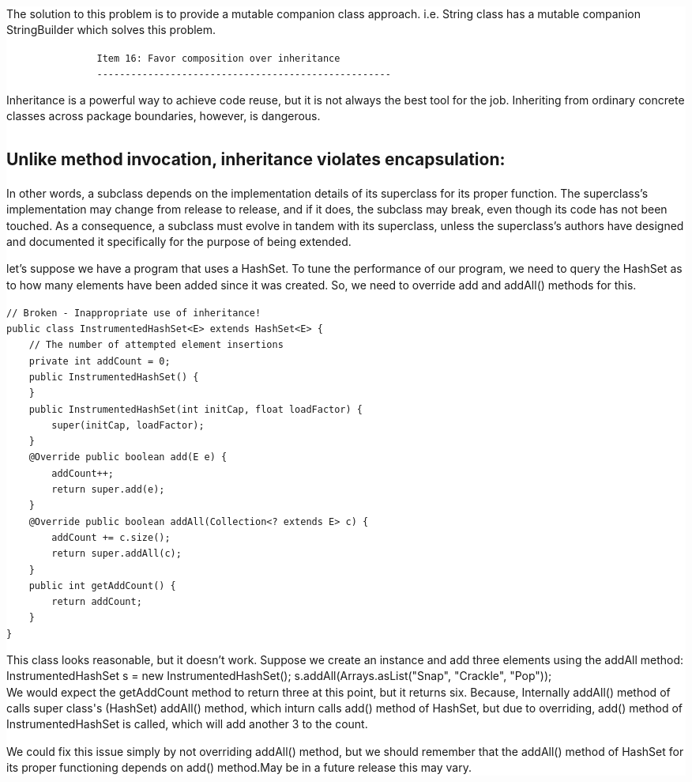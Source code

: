 The solution to this problem is to provide a mutable companion class approach. i.e. String class has a mutable companion StringBuilder which solves this problem.

					Item 16: Favor composition over inheritance
					----------------------------------------------------
					
Inheritance is a powerful way to achieve code reuse, but it is not always the best tool for the job. Inheriting from ordinary concrete classes across package boundaries, however, is dangerous.

Unlike method invocation, inheritance violates encapsulation:
-------------------------------------------------------------------------
In other words, a subclass depends on the implementation details of its superclass for its proper function. The superclass’s implementation may change from release to release, and if it does, the subclass may break, even though its code has not been touched. As a consequence, a subclass must evolve in tandem with its superclass, unless the superclass’s authors have designed and documented it specifically for the purpose of being extended.

let’s suppose we have a program that uses a HashSet. To tune the performance of our program, we need to query the HashSet as to how many elements have been added since it was created. So, we need to override add and addAll() methods for this.

	// Broken - Inappropriate use of inheritance!
	public class InstrumentedHashSet<E> extends HashSet<E> {
		// The number of attempted element insertions
		private int addCount = 0;
		public InstrumentedHashSet() {
		}
		public InstrumentedHashSet(int initCap, float loadFactor) {
			super(initCap, loadFactor);
		}
		@Override public boolean add(E e) {
			addCount++;
			return super.add(e);
		}
		@Override public boolean addAll(Collection<? extends E> c) {
			addCount += c.size();
			return super.addAll(c);
		}
		public int getAddCount() {
			return addCount;
		}
	}

This class looks reasonable, but it doesn’t work. Suppose we create an instance and add three elements using the addAll method:
	InstrumentedHashSet<String> s = new InstrumentedHashSet<String>();
	s.addAll(Arrays.asList("Snap", "Crackle", "Pop"));	
We would expect the getAddCount method to return three at this point, but it returns six. Because, Internally addAll() method of calls super class's (HashSet) addAll() method, which inturn calls add() method of HashSet, but due to overriding, add() method of InstrumentedHashSet is called, which will add another 3 to the count.

We could fix this issue simply by not overriding addAll() method, but we should remember that the addAll() method of HashSet for its proper functioning depends on add() method.May be in a future release this may vary.
